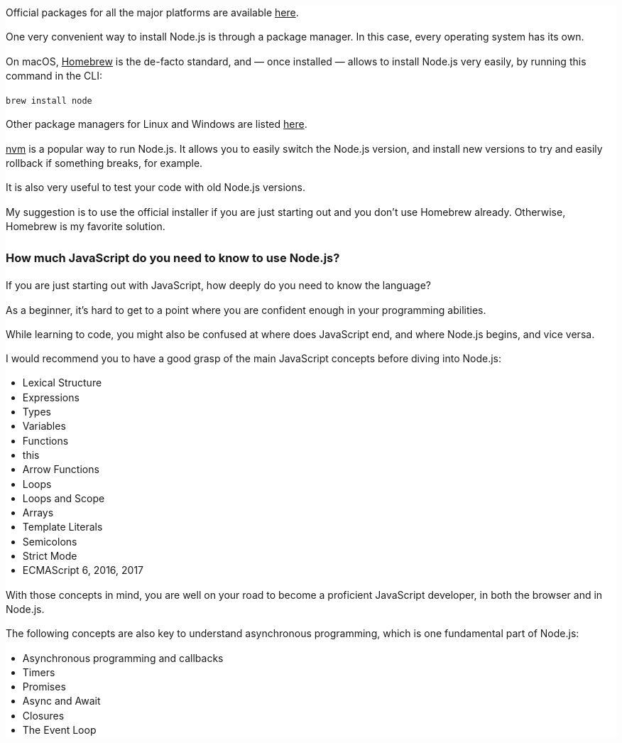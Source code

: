 Official packages for all the major platforms are available [here](https://nodejs.org/en/download/).

One very convenient way to install Node.js is through a package manager. In this case, every operating system has its own.

On macOS, [Homebrew](https://brew.sh/) is the de-facto standard, and — once installed — allows to install Node.js very easily, by running this command in the CLI:

    brew install node

Other package managers for Linux and Windows are listed [here](https://nodejs.org/en/download/package-manager/).

[nvm](https://github.com/creationix/nvm/blob/master/README.md) is a popular way to run Node.js. It allows you to easily switch the Node.js version, and install new versions to try and easily rollback if something breaks, for example.

It is also very useful to test your code with old Node.js versions.

My suggestion is to use the official installer if you are just starting out and you don’t use Homebrew already. Otherwise, Homebrew is my favorite solution.

### How much JavaScript do you need to know to use Node.js?

If you are just starting out with JavaScript, how deeply do you need to know the language?

As a beginner, it’s hard to get to a point where you are confident enough in your programming abilities.

While learning to code, you might also be confused at where does JavaScript end, and where Node.js begins, and vice versa.

I would recommend you to have a good grasp of the main JavaScript concepts before diving into Node.js:

-   Lexical Structure
-   Expressions
-   Types
-   Variables
-   Functions
-   this
-   Arrow Functions
-   Loops
-   Loops and Scope
-   Arrays
-   Template Literals
-   Semicolons
-   Strict Mode
-   ECMAScript 6, 2016, 2017

With those concepts in mind, you are well on your road to become a proficient JavaScript developer, in both the browser and in Node.js.

The following concepts are also key to understand asynchronous programming, which is one fundamental part of Node.js:

-   Asynchronous programming and callbacks
-   Timers
-   Promises
-   Async and Await
-   Closures
-   The Event Loop
